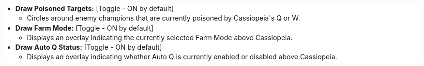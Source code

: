 *   **Draw Poisoned Targets:** [Toggle - ON by default]
    *   Circles around enemy champions that are currently poisoned by Cassiopeia's Q or W.
*   **Draw Farm Mode:** [Toggle - ON by default]
    *   Displays an overlay indicating the currently selected Farm Mode above Cassiopeia.
*   **Draw Auto Q Status:** [Toggle - ON by default]
    *   Displays an overlay indicating whether Auto Q is currently enabled or disabled above Cassiopeia.
